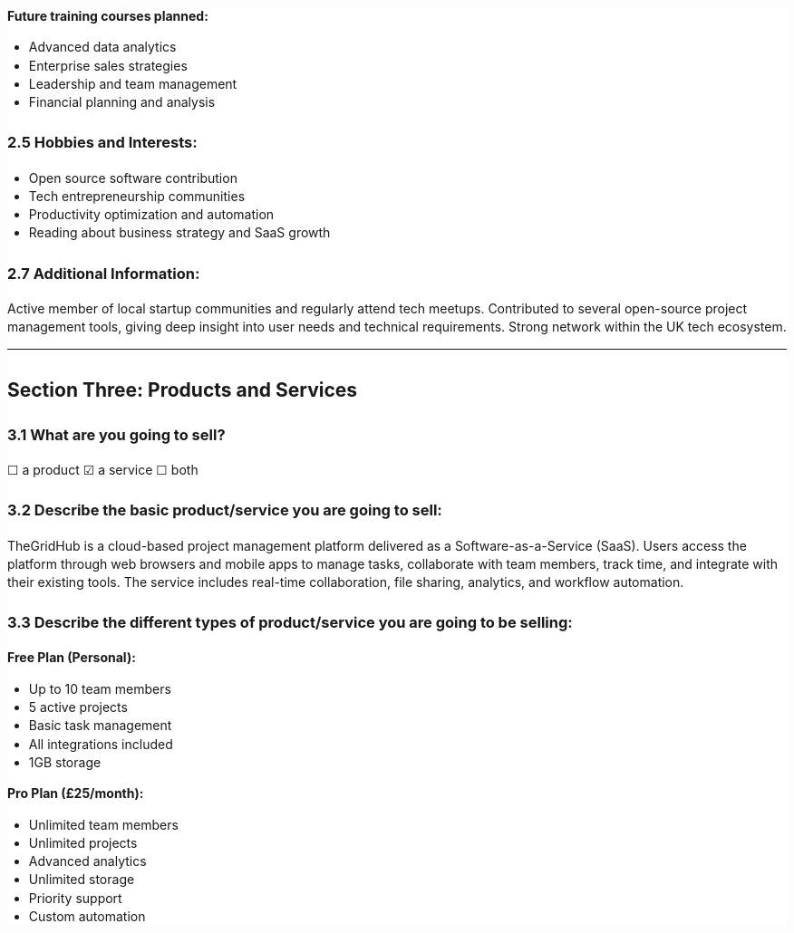 **Future training courses planned:**
- Advanced data analytics
- Enterprise sales strategies
- Leadership and team management
- Financial planning and analysis

### 2.5 Hobbies and Interests:
- Open source software contribution
- Tech entrepreneurship communities
- Productivity optimization and automation
- Reading about business strategy and SaaS growth

### 2.7 Additional Information:
Active member of local startup communities and regularly attend tech meetups. Contributed to several open-source project management tools, giving deep insight into user needs and technical requirements. Strong network within the UK tech ecosystem.

---

## Section Three: Products and Services

### 3.1 What are you going to sell?
☐ a product
☑ a service
☐ both

### 3.2 Describe the basic product/service you are going to sell:
TheGridHub is a cloud-based project management platform delivered as a Software-as-a-Service (SaaS). Users access the platform through web browsers and mobile apps to manage tasks, collaborate with team members, track time, and integrate with their existing tools. The service includes real-time collaboration, file sharing, analytics, and workflow automation.

### 3.3 Describe the different types of product/service you are going to be selling:

**Free Plan (Personal):** 
- Up to 10 team members
- 5 active projects
- Basic task management
- All integrations included
- 1GB storage

**Pro Plan (£25/month):**
- Unlimited team members
- Unlimited projects
- Advanced analytics
- Unlimited storage
- Priority support
- Custom automation
